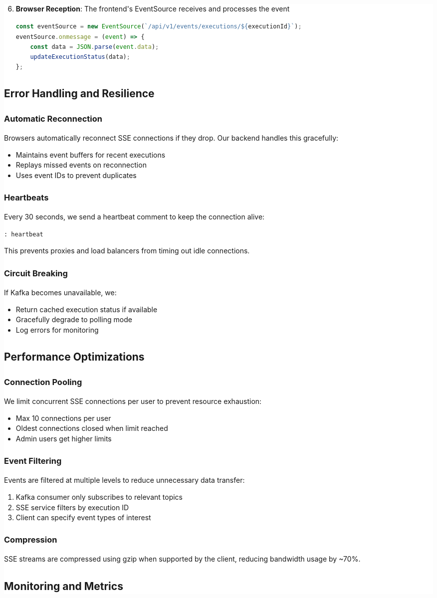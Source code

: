 6. **Browser Reception**: The frontend's EventSource receives and processes the event
   ```javascript
   const eventSource = new EventSource(`/api/v1/events/executions/${executionId}`);
   eventSource.onmessage = (event) => {
       const data = JSON.parse(event.data);
       updateExecutionStatus(data);
   };
   ```

## Error Handling and Resilience

### Automatic Reconnection
Browsers automatically reconnect SSE connections if they drop. Our backend handles this gracefully:
- Maintains event buffers for recent executions
- Replays missed events on reconnection
- Uses event IDs to prevent duplicates

### Heartbeats
Every 30 seconds, we send a heartbeat comment to keep the connection alive:
```
: heartbeat
```
This prevents proxies and load balancers from timing out idle connections.

### Circuit Breaking
If Kafka becomes unavailable, we:
- Return cached execution status if available
- Gracefully degrade to polling mode
- Log errors for monitoring

## Performance Optimizations

### Connection Pooling
We limit concurrent SSE connections per user to prevent resource exhaustion:
- Max 10 connections per user
- Oldest connections closed when limit reached
- Admin users get higher limits

### Event Filtering
Events are filtered at multiple levels to reduce unnecessary data transfer:
1. Kafka consumer only subscribes to relevant topics
2. SSE service filters by execution ID
3. Client can specify event types of interest

### Compression
SSE streams are compressed using gzip when supported by the client, reducing bandwidth usage by ~70%.

## Monitoring and Metrics
